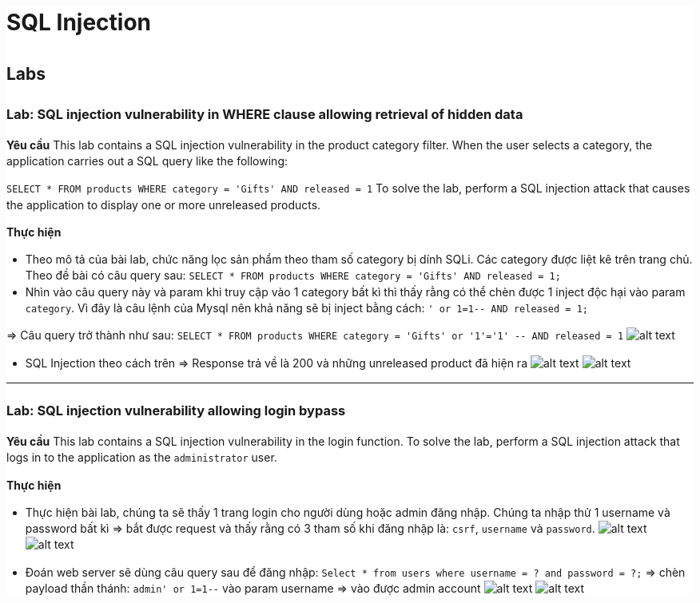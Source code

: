 # SQL Injection

## Labs

### Lab: SQL injection vulnerability in WHERE clause allowing retrieval of hidden data

**Yêu cầu**
This lab contains a SQL injection vulnerability in the product category filter. When the user selects a category, the application carries out a SQL query like the following:

`SELECT * FROM products WHERE category = 'Gifts' AND released = 1`
To solve the lab, perform a SQL injection attack that causes the application to display one or more unreleased products.

**Thực hiện**
- Theo mô tả của bài lab, chức năng lọc sản phẩm theo tham số category bị dính SQLi. Các category được liệt kê trên trang chủ.
Theo đề bài có câu query sau: `SELECT * FROM products WHERE category = 'Gifts' AND released = 1;`
- Nhìn vào câu query này và param khi truy cập vào 1 category bất kì thì thấy rằng có thể chèn được 1 inject độc hại vào param `category`. Vì đây là câu lệnh của Mysql nên khả năng sẽ bị inject bằng cách: 
`' or 1=1-- AND released = 1;`

=> Câu query trở thành như sau: `SELECT * FROM products WHERE category = 'Gifts' or '1'='1' -- AND released = 1`
![alt text](img/image.png)

- SQL Injection theo cách trên => Response trả về là 200 và những unreleased product đã hiện ra 
![alt text](img/image-1.png)
![alt text](img/image-2.png)

___

### Lab: SQL injection vulnerability allowing login bypass

**Yêu cầu**
This lab contains a SQL injection vulnerability in the login function.
To solve the lab, perform a SQL injection attack that logs in to the application as the ``administrator`` user.

**Thực hiện**
- Thực hiện bài lab, chúng ta sẽ thấy 1 trang login cho người dùng hoặc admin đăng nhập. Chúng ta nhập thử 1 username và password bất kì => bắt được request và thấy rằng có 3 tham số khi đăng nhập là: `csrf`, `username` và `password`. 
![alt text](img/image-4.png)
![alt text](img/image-5.png)

- Đoán web server sẽ dùng câu query sau để đăng nhập: `Select * from users where username = ? and password = ?;` => chèn payload thần thánh: `admin' or 1=1--` vào param username => vào được admin account
![alt text](img/image-6.png)
![alt text](img/image-7.png)
